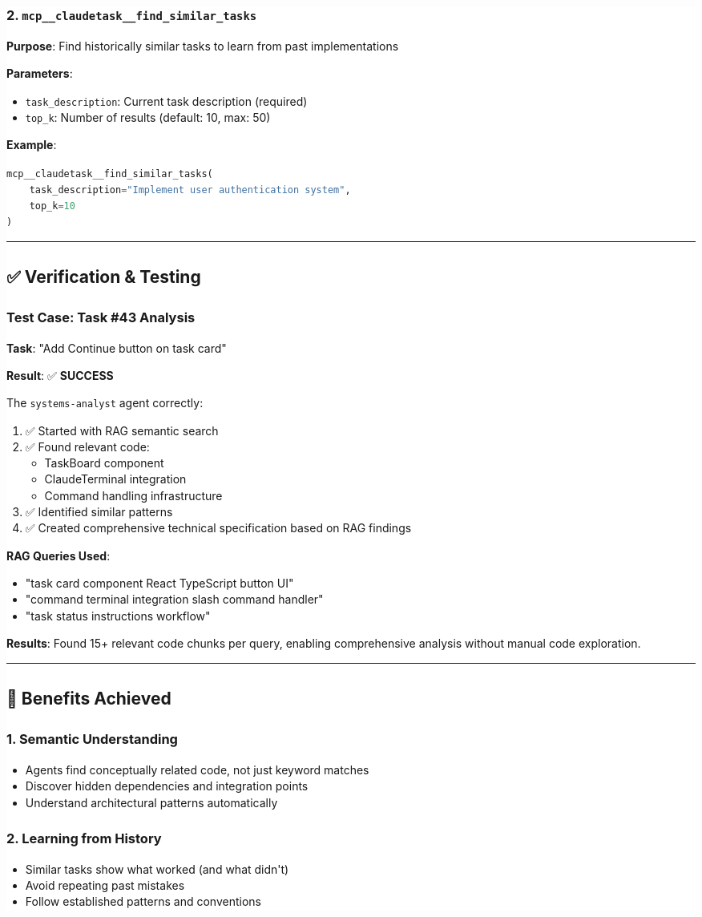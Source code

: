 ### 2. `mcp__claudetask__find_similar_tasks`
**Purpose**: Find historically similar tasks to learn from past implementations

**Parameters**:
- `task_description`: Current task description (required)
- `top_k`: Number of results (default: 10, max: 50)

**Example**:
```python
mcp__claudetask__find_similar_tasks(
    task_description="Implement user authentication system",
    top_k=10
)
```

---

## ✅ Verification & Testing

### Test Case: Task #43 Analysis

**Task**: "Add Continue button on task card"

**Result**: ✅ **SUCCESS**

The `systems-analyst` agent correctly:
1. ✅ Started with RAG semantic search
2. ✅ Found relevant code:
   - TaskBoard component
   - ClaudeTerminal integration
   - Command handling infrastructure
3. ✅ Identified similar patterns
4. ✅ Created comprehensive technical specification based on RAG findings

**RAG Queries Used**:
- "task card component React TypeScript button UI"
- "command terminal integration slash command handler"
- "task status instructions workflow"

**Results**: Found 15+ relevant code chunks per query, enabling comprehensive analysis without manual code exploration.

---

## 🎯 Benefits Achieved

### 1. **Semantic Understanding**
- Agents find conceptually related code, not just keyword matches
- Discover hidden dependencies and integration points
- Understand architectural patterns automatically

### 2. **Learning from History**
- Similar tasks show what worked (and what didn't)
- Avoid repeating past mistakes
- Follow established patterns and conventions
